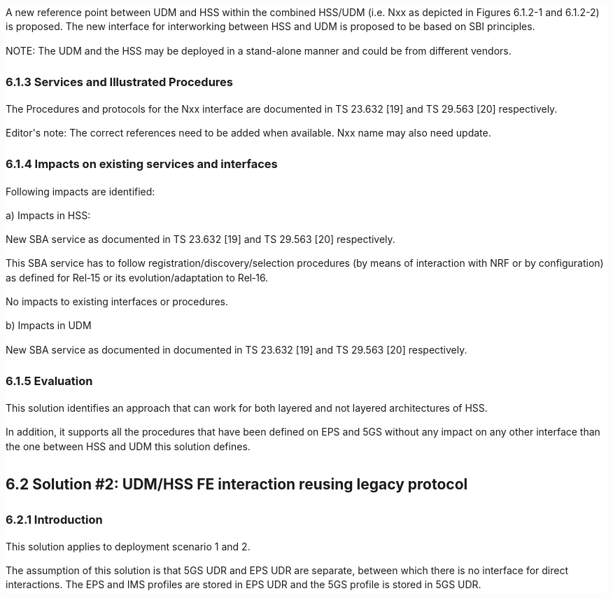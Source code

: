 A new reference point between UDM and HSS within the combined HSS/UDM
(i.e. Nxx as depicted in Figures 6.1.2-1 and 6.1.2-2) is proposed. The
new interface for interworking between HSS and UDM is proposed to be
based on SBI principles.

NOTE: The UDM and the HSS may be deployed in a stand-alone manner and
could be from different vendors.

### 6.1.3 Services and Illustrated Procedures

The Procedures and protocols for the Nxx interface are documented in
TS 23.632 \[19\] and TS 29.563 \[20\] respectively.

Editor\'s note: The correct references need to be added when available.
Nxx name may also need update.

### 6.1.4 Impacts on existing services and interfaces

Following impacts are identified:

a\) Impacts in HSS:

New SBA service as documented in TS 23.632 \[19\] and TS 29.563 \[20\]
respectively.

This SBA service has to follow registration/discovery/selection
procedures (by means of interaction with NRF or by configuration) as
defined for Rel‑15 or its evolution/adaptation to Rel‑16.

No impacts to existing interfaces or procedures.

b\) Impacts in UDM

New SBA service as documented in documented in TS 23.632 \[19\] and
TS 29.563 \[20\] respectively.

### 6.1.5 Evaluation

This solution identifies an approach that can work for both layered and
not layered architectures of HSS.

In addition, it supports all the procedures that have been defined on
EPS and 5GS without any impact on any other interface than the one
between HSS and UDM this solution defines.

6.2 Solution \#2: UDM/HSS FE interaction reusing legacy protocol
----------------------------------------------------------------

### 6.2.1 Introduction

This solution applies to deployment scenario 1 and 2.

The assumption of this solution is that 5GS UDR and EPS UDR are
separate, between which there is no interface for direct interactions.
The EPS and IMS profiles are stored in EPS UDR and the 5GS profile is
stored in 5GS UDR.
